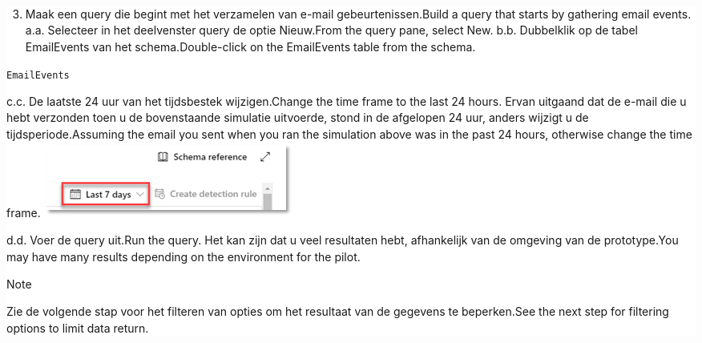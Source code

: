 3.  <span data-ttu-id="b12f8-297">Maak een query die begint met het verzamelen van e-mail gebeurtenissen.</span><span class="sxs-lookup"><span data-stu-id="b12f8-297">Build a query that starts by gathering email events.</span></span>
    <span data-ttu-id="b12f8-298">a.</span><span class="sxs-lookup"><span data-stu-id="b12f8-298">a.</span></span>  <span data-ttu-id="b12f8-299">Selecteer in het deelvenster query de optie Nieuw.</span><span class="sxs-lookup"><span data-stu-id="b12f8-299">From the query pane, select New.</span></span>
    <span data-ttu-id="b12f8-300">b.</span><span class="sxs-lookup"><span data-stu-id="b12f8-300">b.</span></span>  <span data-ttu-id="b12f8-301">Dubbelklik op de tabel EmailEvents van het schema.</span><span class="sxs-lookup"><span data-stu-id="b12f8-301">Double-click on the EmailEvents table from the schema.</span></span>

```
EmailEvents 
```                                        

   <span data-ttu-id="b12f8-302">c.</span><span class="sxs-lookup"><span data-stu-id="b12f8-302">c.</span></span>   <span data-ttu-id="b12f8-303">De laatste 24 uur van het tijdsbestek wijzigen.</span><span class="sxs-lookup"><span data-stu-id="b12f8-303">Change the time frame to the last 24 hours.</span></span> <span data-ttu-id="b12f8-304">Ervan uitgaand dat de e-mail die u hebt verzonden toen u de bovenstaande simulatie uitvoerde, stond in de afgelopen 24 uur, anders wijzigt u de tijdsperiode.</span><span class="sxs-lookup"><span data-stu-id="b12f8-304">Assuming the email you sent when you ran the simulation above was in the past 24 hours, otherwise change the time frame.</span></span>
   <span data-ttu-id="b12f8-305">![Schermafbeelding van de locatie waar u de periode kunt wijzigen.</span><span class="sxs-lookup"><span data-stu-id="b12f8-305">![Screenshot of where you can change the time frame.</span></span> <span data-ttu-id="b12f8-306">De vervolgkeuzelijst openen om te kiezen uit een tijdsbestek](../../media/mtp/fig18.png)</span><span class="sxs-lookup"><span data-stu-id="b12f8-306">Open the drop-down menu to choose from range of time frame options](../../media/mtp/fig18.png)</span></span> 


   <span data-ttu-id="b12f8-307">d.</span><span class="sxs-lookup"><span data-stu-id="b12f8-307">d.</span></span>   <span data-ttu-id="b12f8-308">Voer de query uit.</span><span class="sxs-lookup"><span data-stu-id="b12f8-308">Run the query.</span></span>  <span data-ttu-id="b12f8-309">Het kan zijn dat u veel resultaten hebt, afhankelijk van de omgeving van de prototype.</span><span class="sxs-lookup"><span data-stu-id="b12f8-309">You may have many results depending on the environment for the pilot.</span></span>  

>[!NOTE]
><span data-ttu-id="b12f8-310">Zie de volgende stap voor het filteren van opties om het resultaat van de gegevens te beperken.</span><span class="sxs-lookup"><span data-stu-id="b12f8-310">See the next step for filtering options to limit data return.</span></span>

